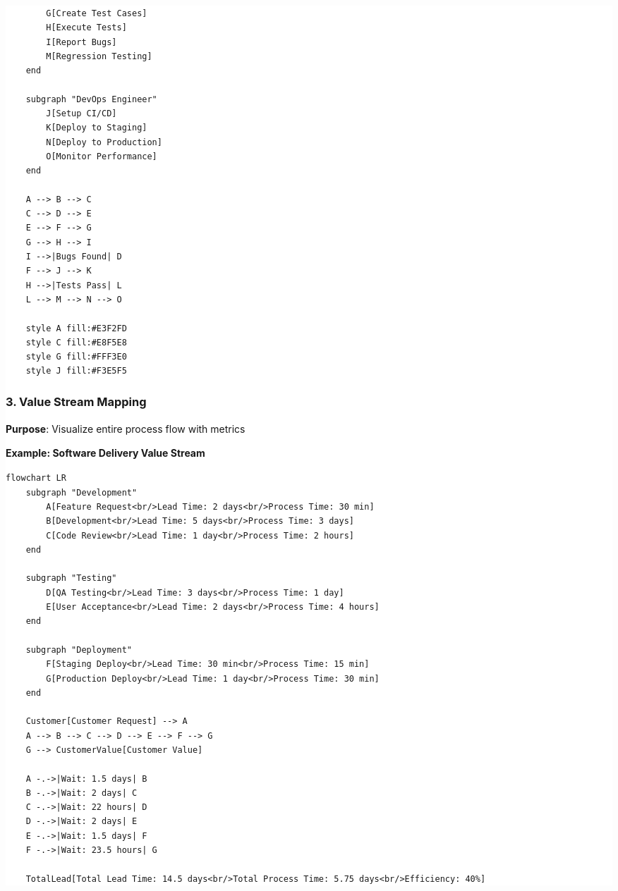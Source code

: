 ```mermaid
        G[Create Test Cases]
        H[Execute Tests]
        I[Report Bugs]
        M[Regression Testing]
    end

    subgraph "DevOps Engineer"
        J[Setup CI/CD]
        K[Deploy to Staging]
        N[Deploy to Production]
        O[Monitor Performance]
    end

    A --> B --> C
    C --> D --> E
    E --> F --> G
    G --> H --> I
    I -->|Bugs Found| D
    F --> J --> K
    H -->|Tests Pass| L
    L --> M --> N --> O

    style A fill:#E3F2FD
    style C fill:#E8F5E8
    style G fill:#FFF3E0
    style J fill:#F3E5F5
```

### **3. Value Stream Mapping**

**Purpose**: Visualize entire process flow with metrics

**Example: Software Delivery Value Stream**

```mermaid
flowchart LR
    subgraph "Development"
        A[Feature Request<br/>Lead Time: 2 days<br/>Process Time: 30 min]
        B[Development<br/>Lead Time: 5 days<br/>Process Time: 3 days]
        C[Code Review<br/>Lead Time: 1 day<br/>Process Time: 2 hours]
    end

    subgraph "Testing"
        D[QA Testing<br/>Lead Time: 3 days<br/>Process Time: 1 day]
        E[User Acceptance<br/>Lead Time: 2 days<br/>Process Time: 4 hours]
    end

    subgraph "Deployment"
        F[Staging Deploy<br/>Lead Time: 30 min<br/>Process Time: 15 min]
        G[Production Deploy<br/>Lead Time: 1 day<br/>Process Time: 30 min]
    end

    Customer[Customer Request] --> A
    A --> B --> C --> D --> E --> F --> G
    G --> CustomerValue[Customer Value]

    A -.->|Wait: 1.5 days| B
    B -.->|Wait: 2 days| C
    C -.->|Wait: 22 hours| D
    D -.->|Wait: 2 days| E
    E -.->|Wait: 1.5 days| F
    F -.->|Wait: 23.5 hours| G

    TotalLead[Total Lead Time: 14.5 days<br/>Total Process Time: 5.75 days<br/>Efficiency: 40%]
```